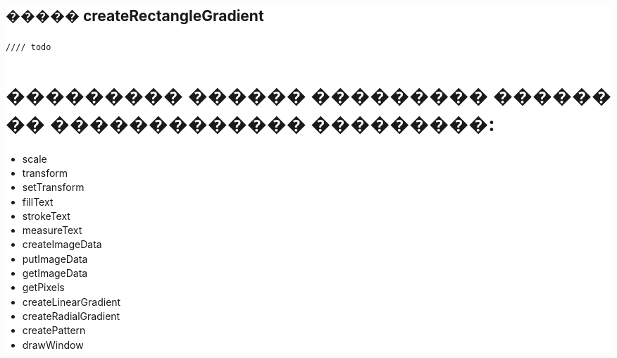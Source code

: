 ## ����� createRectangleGradient

	//// todo

# ��������� ������ ��������� ������ �� ������������� ���������:
 * scale
 * transform
 * setTransform
 * fillText
 * strokeText
 * measureText
 * createImageData
 * putImageData
 * getImageData
 * getPixels
 * createLinearGradient
 * createRadialGradient
 * createPattern
 * drawWindow